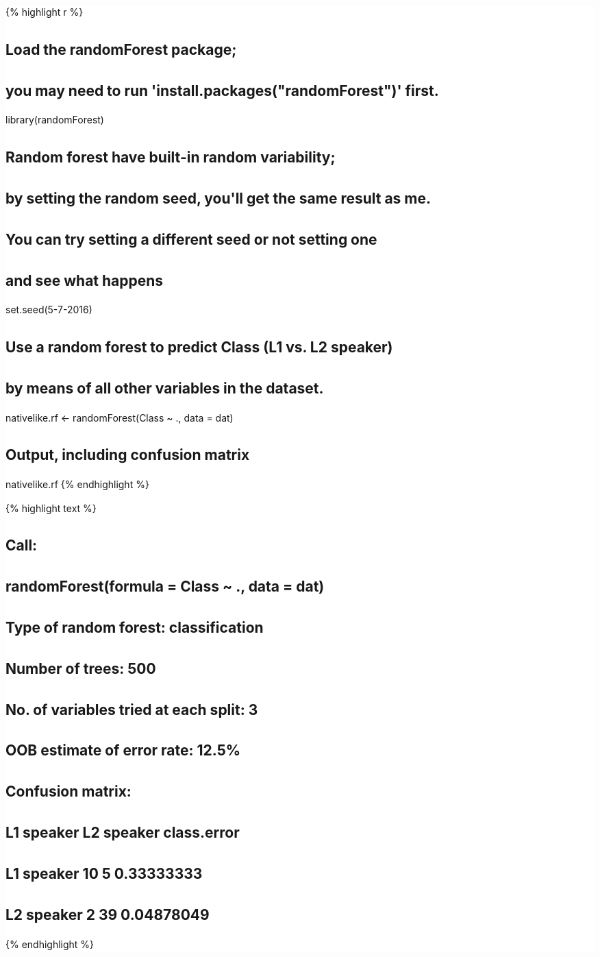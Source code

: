 







{% highlight r %}
## Load the randomForest package;
## you may need to run 'install.packages("randomForest")' first.
library(randomForest)

## Random forest have built-in random variability;
## by setting the random seed, you'll get the same result as me.
## You can try setting a different seed or not setting one
## and see what happens
set.seed(5-7-2016)

## Use a random forest to predict Class (L1 vs. L2 speaker)
## by means of all other variables in the dataset.
nativelike.rf <- randomForest(Class ~ ., data = dat)

## Output, including confusion matrix
nativelike.rf
{% endhighlight %}



{% highlight text %}
## 
## Call:
##  randomForest(formula = Class ~ ., data = dat) 
##                Type of random forest: classification
##                      Number of trees: 500
## No. of variables tried at each split: 3
## 
##         OOB estimate of  error rate: 12.5%
## Confusion matrix:
##            L1 speaker L2 speaker class.error
## L1 speaker         10          5  0.33333333
## L2 speaker          2         39  0.04878049
{% endhighlight %}
